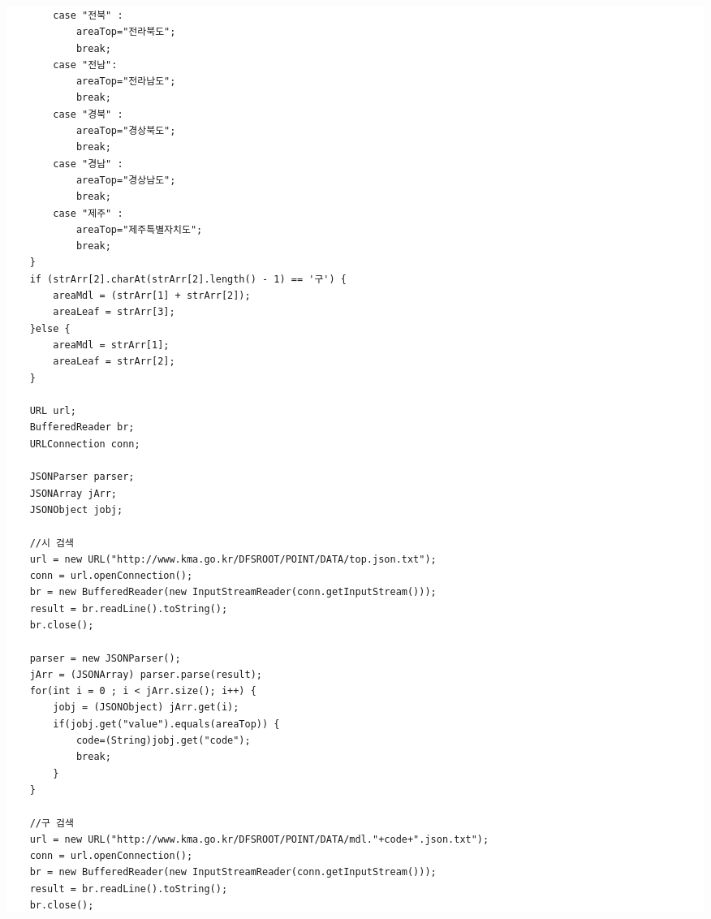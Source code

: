 			case "전북" : 
				areaTop="전라북도";
				break;
			case "전남": 
				areaTop="전라남도";
				break;
			case "경북" : 
				areaTop="경상북도";
				break;
			case "경남" : 
				areaTop="경상남도";
				break;
			case "제주" : 
				areaTop="제주특별자치도";
				break;
		}
		if (strArr[2].charAt(strArr[2].length() - 1) == '구') {
			areaMdl = (strArr[1] + strArr[2]);
			areaLeaf = strArr[3];
		}else {
			areaMdl = strArr[1];
			areaLeaf = strArr[2];
		}
		
		URL url;
		BufferedReader br;
		URLConnection conn;
		
		JSONParser parser;
		JSONArray jArr;
		JSONObject jobj;
		
        //시 검색
		url = new URL("http://www.kma.go.kr/DFSROOT/POINT/DATA/top.json.txt");
		conn = url.openConnection();
		br = new BufferedReader(new InputStreamReader(conn.getInputStream()));
		result = br.readLine().toString();
		br.close();
		
		parser = new JSONParser(); 
        jArr = (JSONArray) parser.parse(result);
        for(int i = 0 ; i < jArr.size(); i++) {
        	jobj = (JSONObject) jArr.get(i);
        	if(jobj.get("value").equals(areaTop)) {
        		code=(String)jobj.get("code");
        		break;
        	}
        }
        
        //구 검색
        url = new URL("http://www.kma.go.kr/DFSROOT/POINT/DATA/mdl."+code+".json.txt");
		conn = url.openConnection();
		br = new BufferedReader(new InputStreamReader(conn.getInputStream()));
		result = br.readLine().toString();
		br.close();
		